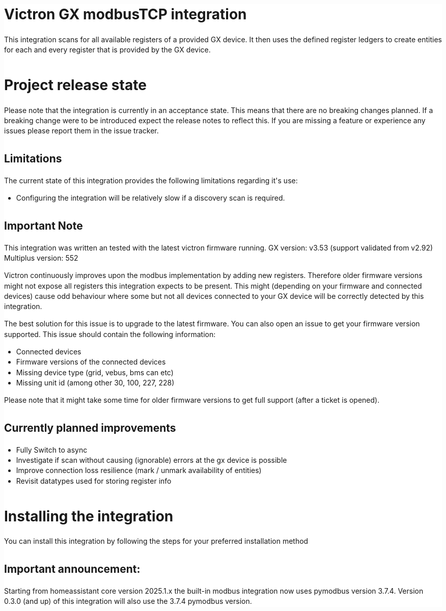 # Victron GX modbusTCP integration
This integration scans for all available registers of a provided GX device.
It then uses the defined register ledgers to create entities for each and every register that is provided by the GX device.

# Project release state
Please note that the integration is currently in an acceptance state.
This means that there are no breaking changes planned.
If a breaking change were to be introduced expect the release notes to reflect this.
If you are missing a feature or experience any issues please report them in the issue tracker.

## Limitations
The current state of this integration provides the following limitations regarding it's use:
- Configuring the integration will be relatively slow if a discovery scan is required.

## Important Note
This integration was written an tested with the latest victron firmware running.
GX version: v3.53 (support validated from v2.92)
Multiplus version: 552

Victron continuously improves upon the modbus implementation by adding new registers.
Therefore older firmware versions might not expose all registers this integration expects to be present.
This might (depending on your firmware and connected devices) cause odd behaviour where some but not all devices connected to your GX device will be correctly detected by this integration.

The best solution for this issue is to upgrade to the latest firmware.
You can also open an issue to get your firmware version supported.
This issue should contain the following information:
- Connected devices
- Firmware versions of the connected devices
- Missing device type (grid, vebus, bms can etc)
- Missing unit id (among other 30, 100, 227, 228)

Please note that it might take some time for older firmware versions to get full support (after a ticket is opened).

## Currently planned improvements
- Fully Switch to async
- Investigate if scan without causing (ignorable) errors at the gx device is possible
- Improve connection loss resilience (mark / unmark availability of entities)
- Revisit datatypes used for storing register info

# Installing the integration
You can install this integration by following the steps for your preferred installation method

## Important announcement:
Starting from homeassistant core version 2025.1.x the built-in modbus integration now uses pymodbus version 3.7.4.
Version 0.3.0 (and up) of this integration will also use the 3.7.4 pymodbus version.
